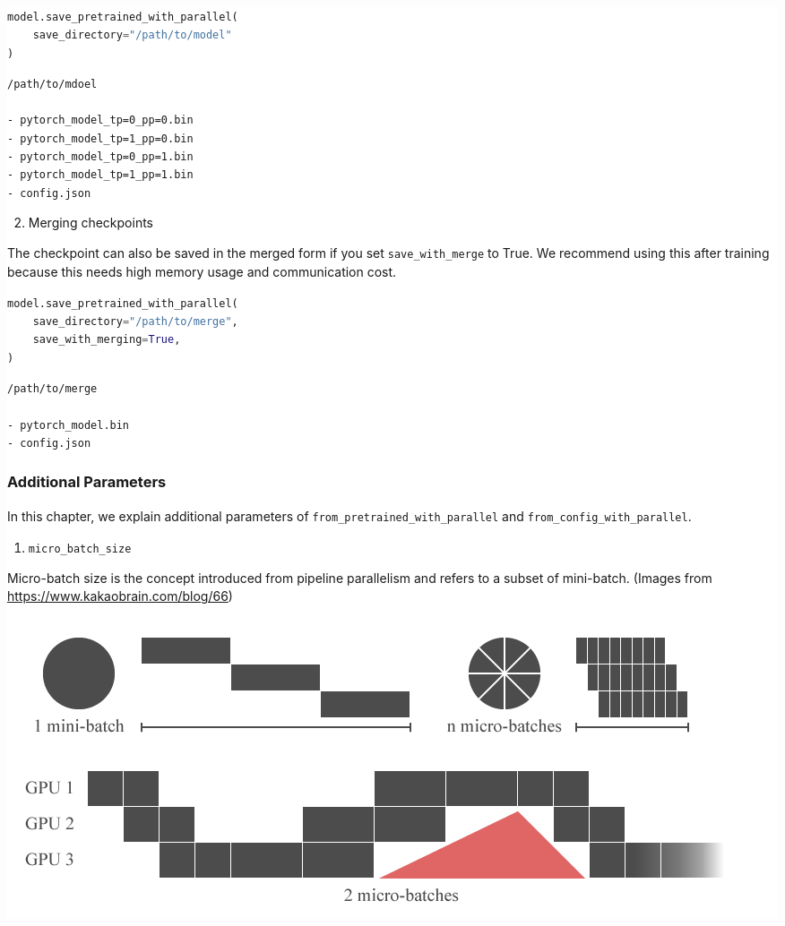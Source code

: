```python
model.save_pretrained_with_parallel(
    save_directory="/path/to/model"
)
```
```
/path/to/mdoel

- pytorch_model_tp=0_pp=0.bin
- pytorch_model_tp=1_pp=0.bin
- pytorch_model_tp=0_pp=1.bin
- pytorch_model_tp=1_pp=1.bin
- config.json
```


2. Merging checkpoints

The checkpoint can also be saved in the merged form if you set `save_with_merge` to True. 
We recommend using this after training because this needs high memory usage and communication cost.

```python
model.save_pretrained_with_parallel(
    save_directory="/path/to/merge",
    save_with_merging=True,
)
```
```
/path/to/merge

- pytorch_model.bin
- config.json
```

### Additional Parameters

In this chapter, we explain additional parameters of `from_pretrained_with_parallel` and `from_config_with_parallel`.

1. `micro_batch_size`

Micro-batch size is the concept introduced from pipeline parallelism and refers to a subset of mini-batch.
(Images from https://www.kakaobrain.com/blog/66)

![](assets/micro_batch_size.png)
![](assets/pipeline_parallelism.gif)
